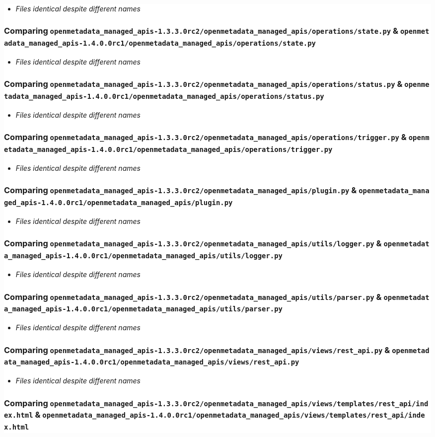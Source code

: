  * *Files identical despite different names*

### Comparing `openmetadata_managed_apis-1.3.3.0rc2/openmetadata_managed_apis/operations/state.py` & `openmetadata_managed_apis-1.4.0.0rc1/openmetadata_managed_apis/operations/state.py`

 * *Files identical despite different names*

### Comparing `openmetadata_managed_apis-1.3.3.0rc2/openmetadata_managed_apis/operations/status.py` & `openmetadata_managed_apis-1.4.0.0rc1/openmetadata_managed_apis/operations/status.py`

 * *Files identical despite different names*

### Comparing `openmetadata_managed_apis-1.3.3.0rc2/openmetadata_managed_apis/operations/trigger.py` & `openmetadata_managed_apis-1.4.0.0rc1/openmetadata_managed_apis/operations/trigger.py`

 * *Files identical despite different names*

### Comparing `openmetadata_managed_apis-1.3.3.0rc2/openmetadata_managed_apis/plugin.py` & `openmetadata_managed_apis-1.4.0.0rc1/openmetadata_managed_apis/plugin.py`

 * *Files identical despite different names*

### Comparing `openmetadata_managed_apis-1.3.3.0rc2/openmetadata_managed_apis/utils/logger.py` & `openmetadata_managed_apis-1.4.0.0rc1/openmetadata_managed_apis/utils/logger.py`

 * *Files identical despite different names*

### Comparing `openmetadata_managed_apis-1.3.3.0rc2/openmetadata_managed_apis/utils/parser.py` & `openmetadata_managed_apis-1.4.0.0rc1/openmetadata_managed_apis/utils/parser.py`

 * *Files identical despite different names*

### Comparing `openmetadata_managed_apis-1.3.3.0rc2/openmetadata_managed_apis/views/rest_api.py` & `openmetadata_managed_apis-1.4.0.0rc1/openmetadata_managed_apis/views/rest_api.py`

 * *Files identical despite different names*

### Comparing `openmetadata_managed_apis-1.3.3.0rc2/openmetadata_managed_apis/views/templates/rest_api/index.html` & `openmetadata_managed_apis-1.4.0.0rc1/openmetadata_managed_apis/views/templates/rest_api/index.html`
